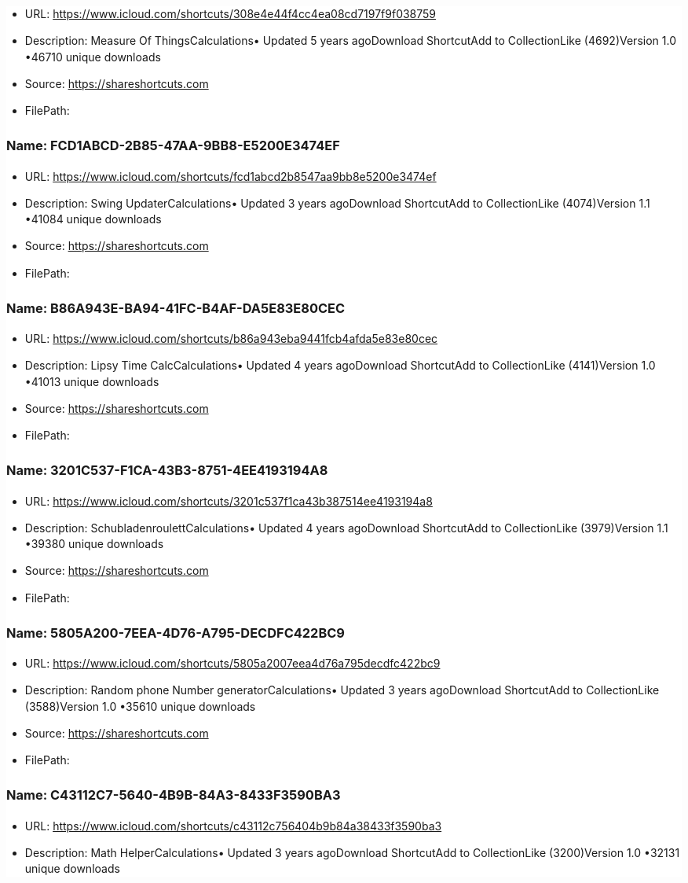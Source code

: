 - URL: https://www.icloud.com/shortcuts/308e4e44f4cc4ea08cd7197f9f038759

- Description: Measure Of ThingsCalculations• Updated 5 years agoDownload ShortcutAdd to CollectionLike (4692)Version 1.0 •46710 unique downloads

- Source: https://shareshortcuts.com

- FilePath: 

### Name: FCD1ABCD-2B85-47AA-9BB8-E5200E3474EF

- URL: https://www.icloud.com/shortcuts/fcd1abcd2b8547aa9bb8e5200e3474ef

- Description: Swing UpdaterCalculations• Updated 3 years agoDownload ShortcutAdd to CollectionLike (4074)Version 1.1 •41084 unique downloads

- Source: https://shareshortcuts.com

- FilePath: 

### Name: B86A943E-BA94-41FC-B4AF-DA5E83E80CEC

- URL: https://www.icloud.com/shortcuts/b86a943eba9441fcb4afda5e83e80cec

- Description: Lipsy Time CalcCalculations• Updated 4 years agoDownload ShortcutAdd to CollectionLike (4141)Version 1.0 •41013 unique downloads

- Source: https://shareshortcuts.com

- FilePath: 

### Name: 3201C537-F1CA-43B3-8751-4EE4193194A8

- URL: https://www.icloud.com/shortcuts/3201c537f1ca43b387514ee4193194a8

- Description: SchubladenroulettCalculations• Updated 4 years agoDownload ShortcutAdd to CollectionLike (3979)Version 1.1 •39380 unique downloads

- Source: https://shareshortcuts.com

- FilePath: 

### Name: 5805A200-7EEA-4D76-A795-DECDFC422BC9

- URL: https://www.icloud.com/shortcuts/5805a2007eea4d76a795decdfc422bc9

- Description: Random phone Number generatorCalculations• Updated 3 years agoDownload ShortcutAdd to CollectionLike (3588)Version 1.0 •35610 unique downloads

- Source: https://shareshortcuts.com

- FilePath: 

### Name: C43112C7-5640-4B9B-84A3-8433F3590BA3

- URL: https://www.icloud.com/shortcuts/c43112c756404b9b84a38433f3590ba3

- Description: Math HelperCalculations• Updated 3 years agoDownload ShortcutAdd to CollectionLike (3200)Version 1.0 •32131 unique downloads
